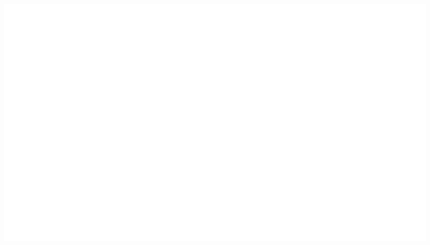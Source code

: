<div style="position: relative; padding-bottom: 56.25%; overflow: hidden"><iframe src="https://www.youtube.com/embed/rtPB_8usVVo" frameborder="0" allow="accelerometer; autoplay; clipboard-write; encrypted-media; gyroscope; picture-in-picture; web-share" allowfullscreen style="position: absolute; top: 0; left: 0; width: 100%; height: 100%;"></iframe>
</div>